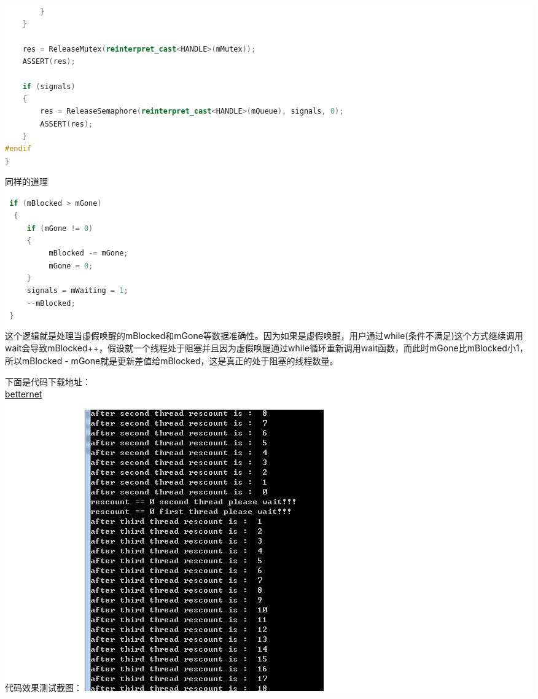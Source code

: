 ``` cpp
        }
    }

    res = ReleaseMutex(reinterpret_cast<HANDLE>(mMutex));
    ASSERT(res);

    if (signals)
    {
        res = ReleaseSemaphore(reinterpret_cast<HANDLE>(mQueue), signals, 0);
        ASSERT(res);
    }
#endif
}
```
同样的道理  
``` cpp
 if (mBlocked > mGone)
  {
     if (mGone != 0)
     {
          mBlocked -= mGone;
          mGone = 0;
     }
     signals = mWaiting = 1;
     --mBlocked;
 }
```
这个逻辑就是处理当虚假唤醒的mBlocked和mGone等数据准确性。因为如果是虚假唤醒，用户通过while(条件不满足)这个方式继续调用wait会导致mBlocked++，假设就一个线程处于阻塞并且因为虚假唤醒通过while循环重新调用wait函数，而此时mGone比mBlocked小1，所以mBlocked - mGone就是更新差值给mBlocked，这是真正的处于阻塞的线程数量。  

下面是代码下载地址：  
[betternet](http://download.csdn.net/detail/secondtonone1/9658645)  

代码效果测试截图：
![1.png](winsignal/1.png)
  